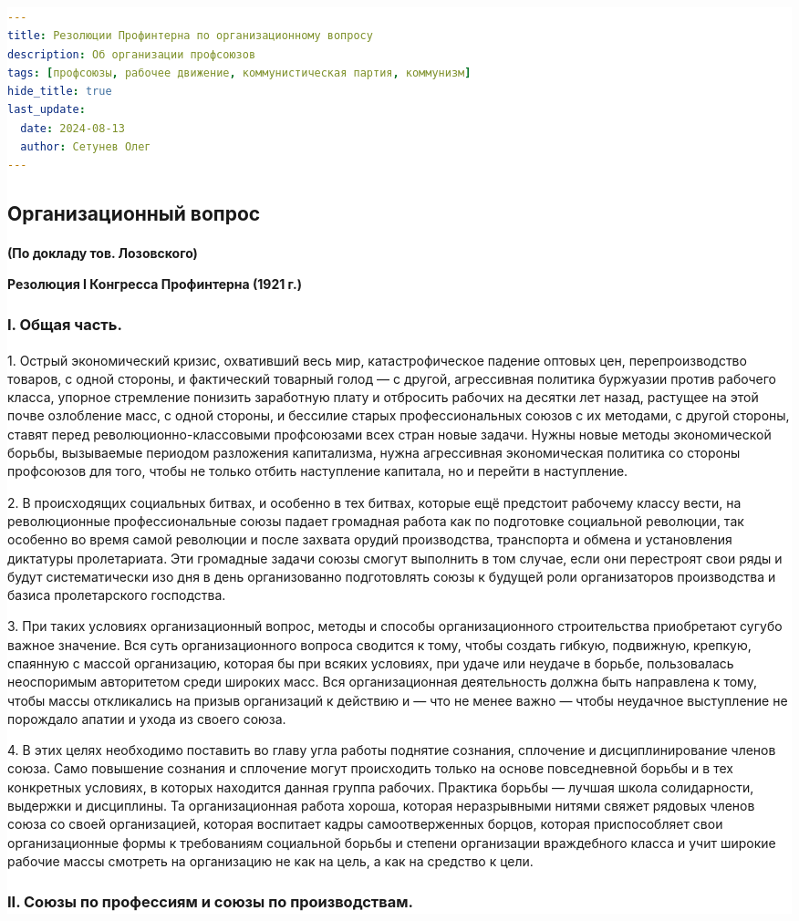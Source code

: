 ```yaml
---
title: Резолюции Профинтерна по организационному вопросу
description: Об организации профсоюзов 
tags: [профсоюзы, рабочее движение, коммунистическая партия, коммунизм]
hide_title: true
last_update:
  date: 2024-08-13
  author: Сетунев Олег
---
```


## Организационный вопрос
**(По докладу тов. Лозовского)**

**Резолюция I Конгресса Профинтерна (1921 г.)**

### I. Общая часть.

1\. Острый экономический кризис, охвативший весь мир, катастрофическое падение оптовых цен, перепроизводство товаров, с одной стороны, и фактический товарный голод — с другой, агрессивная политика буржуазии против рабочего класса, упорное стремление понизить заработную плату и отбросить рабочих на десятки лет назад, растущее на этой почве озлобление масс, с одной стороны, и бессилие старых профессиональных союзов с их методами, с другой стороны, ставят перед революционно-классовыми профсоюзами всех стран новые задачи. Нужны новые методы экономической борьбы, вызываемые периодом разложения капитализма, нужна агрессивная экономическая политика со стороны профсоюзов для того, чтобы не только отбить наступление капитала, но и перейти в наступление.

2\. В происходящих социальных битвах, и особенно в тех битвах, которые ещё предстоит рабочему классу вести, на революционные профессиональные союзы падает громадная работа как по подготовке социальной революции, так особенно во время самой революции и после захвата орудий производства, транспорта и обмена и установления диктатуры пролетариата. Эти громадные задачи союзы смогут выполнить в том случае, если они перестроят свои ряды и будут систематически изо дня в день организованно подготовлять союзы к будущей роли организаторов производства и базиса пролетарского господства.

3\. При таких условиях организационный вопрос, методы и способы организационного строительства приобретают сугубо важное значение. Вся суть организационного вопроса сводится к тому, чтобы создать гибкую, подвижную, крепкую, спаянную с массой организацию, которая бы при всяких условиях, при удаче или неудаче в борьбе, пользовалась неоспоримым авторитетом среди широких масс. Вся организационная деятельность должна быть направлена к тому, чтобы массы откликались на призыв организаций к действию и — что не менее важно — чтобы неудачное выступление не порождало апатии и ухода из своего союза.

4\. В этих целях необходимо поставить во главу угла работы поднятие сознания, сплочение и дисциплинирование членов союза. Само повышение сознания и сплочение могут происходить только на основе повседневной борьбы и в тех конкретных условиях, в которых находится данная группа рабочих. Практика борьбы — лучшая школа солидарности, выдержки и дисциплины. Та организационная работа хороша, которая неразрывными нитями свяжет рядовых членов союза со своей организацией, которая воспитает кадры самоотверженных борцов, которая приспособляет свои организационные формы к требованиям социальной борьбы и степени организации враждебного класса и учит широкие рабочие массы смотреть на организацию не как на цель, а как на средство к цели.

### II. Союзы по профессиям и союзы по производствам.


[^1]: Этот пункт изменён на II Конгрессе следующим образом: "Сама классовая революционная борьба должна вестись, имея всегда в виду её конкретную цель: низвержение капитализма... Признание *временной* диктатуры пролетариата как революционного средства является вторым условием для вступления в Интернационал Красных Профсоюзов".